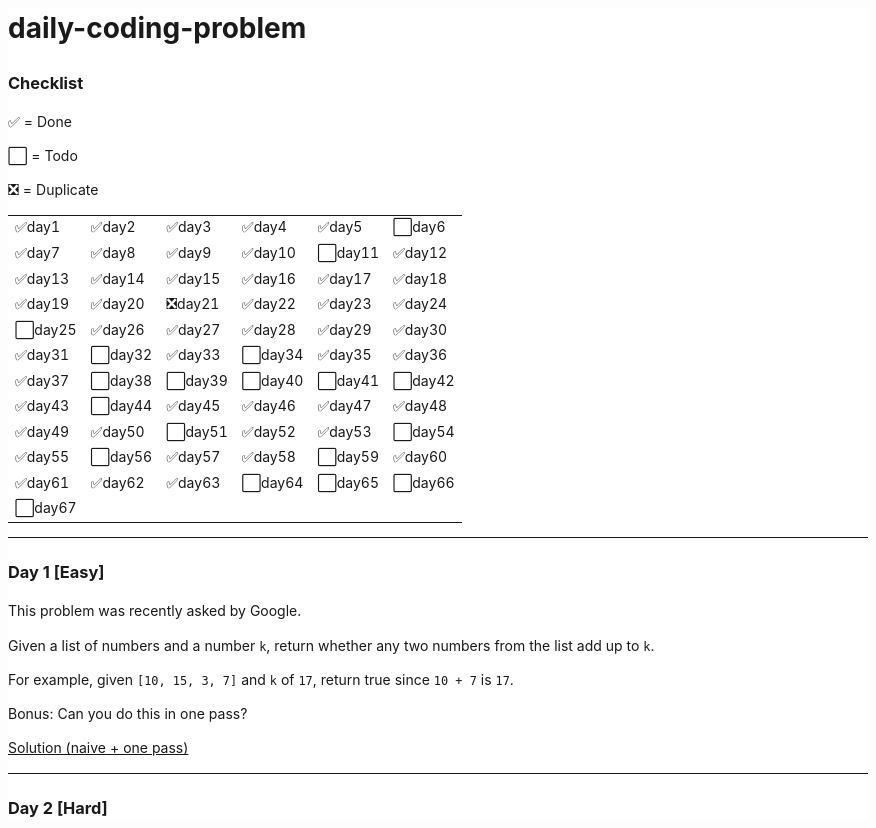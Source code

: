 # daily-coding-problem

### Checklist 

✅ = Done

⬜️ = Todo

❎ = Duplicate

|||||||
|---|---|---|---|---|---|
|✅day1|✅day2|✅day3|✅day4|✅day5|⬜️day6|
|✅day7|✅day8|✅day9|✅day10|⬜️day11|✅day12|
|✅day13|✅day14|✅day15|✅day16|✅day17|✅day18|
|✅day19|✅day20|❎day21|✅day22|✅day23|✅day24|
|⬜️day25|✅day26|✅day27|✅day28|✅day29|✅day30|
|✅day31|⬜️day32|✅day33|⬜️day34|✅day35|✅day36|
|✅day37|⬜️day38|⬜️day39|⬜️day40|⬜️day41|⬜️day42|
|✅day43|⬜️day44|✅day45|✅day46|✅day47|✅day48|
|✅day49|✅day50|⬜️day51|✅day52|✅day53|⬜️day54|
|✅day55|⬜️day56|✅day57|✅day58|⬜️day59|✅day60|
|✅day61|✅day62|✅day63|⬜️day64|⬜️day65|⬜️day66|
|⬜️day67|


---

### Day 1 [Easy]

This problem was recently asked by Google.

Given a list of numbers and a number `k`, return whether any two numbers from the list add up to `k`.

For example, given `[10, 15, 3, 7]` and `k` of `17`, return true since `10 + 7` is `17`.

Bonus: Can you do this in one pass?

[Solution (naive + one pass)](https://github.com/nzhoward/daily-coding-problem/blob/master/solutions/day1.py)

---
### Day 2 [Hard]
